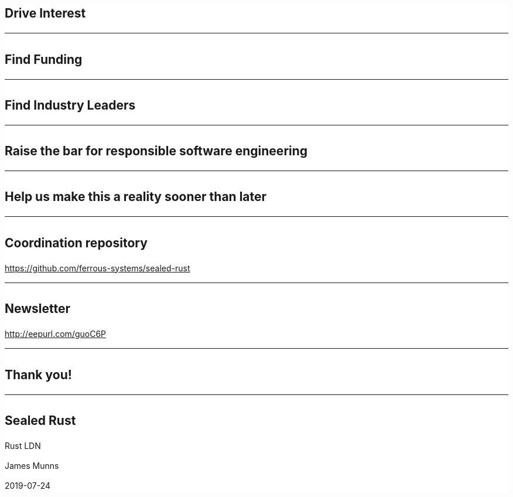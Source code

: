 
## Drive Interest

---

## Find Funding

---

## Find Industry Leaders

---

## Raise the bar for responsible software engineering

---

## Help us make this a reality sooner than later

---

## Coordination repository

https://github.com/ferrous-systems/sealed-rust

---

## Newsletter

http://eepurl.com/guoC6P

---

## Thank you!

---

## Sealed Rust

Rust LDN

James Munns

2019-07-24
